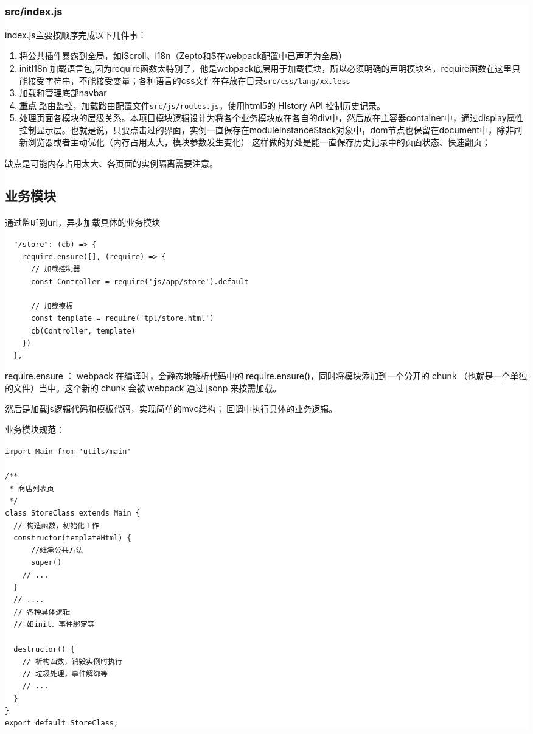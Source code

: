 
###  src/index.js
index.js主要按顺序完成以下几件事：
1. 将公共插件暴露到全局，如iScroll、i18n（Zepto和$在webpack配置中已声明为全局）
2. initI18n 加载语言包,因为require函数太特别了，他是webpack底层用于加载模块，所以必须明确的声明模块名，require函数在这里只能接受字符串，不能接受变量；各种语言的css文件在存放在目录` src/css/lang/xx.less `
3. 加载和管理底部navbar
4.  **重点**
路由监控，加载路由配置文件`src/js/routes.js`，使用html5的 [HIstory API](https://developer.mozilla.org/zh-CN/docs/Web/API/History) 控制历史记录。
5. 处理页面各模块的层级关系。本项目模块逻辑设计为将各个业务模块放在各自的div中，然后放在主容器container中，通过display属性控制显示层。也就是说，只要点击过的界面，实例一直保存在moduleInstanceStack对象中，dom节点也保留在document中，除非刷新浏览器或者主动优化（内存占用太大，模块参数发生变化）
这样做的好处是能一直保存历史记录中的页面状态、快速翻页；

缺点是可能内存占用太大、各页面的实例隔离需要注意。

## 业务模块
通过监听到url，异步加载具体的业务模块
```
  "/store": (cb) => {
    require.ensure([], (require) => {
      // 加载控制器
      const Controller = require('js/app/store').default

      // 加载模板
      const template = require('tpl/store.html')
      cb(Controller, template)
    })
  },
```

[require.ensure](http://www.css88.com/doc/webpack2/guides/code-splitting-require/) ： webpack 在编译时，会静态地解析代码中的 require.ensure()，同时将模块添加到一个分开的 chunk （也就是一个单独的文件）当中。这个新的 chunk 会被 webpack 通过 jsonp 来按需加载。

然后是加载js逻辑代码和模板代码，实现简单的mvc结构；
回调中执行具体的业务逻辑。

业务模块规范：
```
import Main from 'utils/main'

/**
 * 商店列表页
 */
class StoreClass extends Main {
  // 构造函数，初始化工作
  constructor(templateHtml) {
      //继承公共方法
      super()
    // ...
  }
  // ....
  // 各种具体逻辑
  // 如init、事件绑定等

  destructor() {
    // 析构函数，销毁实例时执行
    // 垃圾处理，事件解绑等
    // ...
  }
}
export default StoreClass;
```
